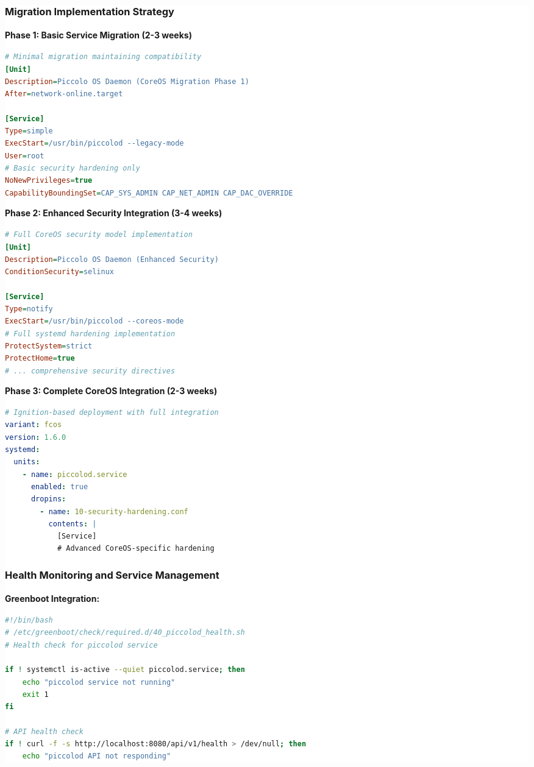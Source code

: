 ### Migration Implementation Strategy

**Phase 1: Basic Service Migration (2-3 weeks)**
```ini
# Minimal migration maintaining compatibility
[Unit]
Description=Piccolo OS Daemon (CoreOS Migration Phase 1)
After=network-online.target

[Service]
Type=simple
ExecStart=/usr/bin/piccolod --legacy-mode
User=root
# Basic security hardening only
NoNewPrivileges=true
CapabilityBoundingSet=CAP_SYS_ADMIN CAP_NET_ADMIN CAP_DAC_OVERRIDE
```

**Phase 2: Enhanced Security Integration (3-4 weeks)**
```ini
# Full CoreOS security model implementation
[Unit]
Description=Piccolo OS Daemon (Enhanced Security)
ConditionSecurity=selinux

[Service]
Type=notify
ExecStart=/usr/bin/piccolod --coreos-mode
# Full systemd hardening implementation
ProtectSystem=strict
ProtectHome=true
# ... comprehensive security directives
```

**Phase 3: Complete CoreOS Integration (2-3 weeks)**
```yaml
# Ignition-based deployment with full integration
variant: fcos
version: 1.6.0
systemd:
  units:
    - name: piccolod.service
      enabled: true
      dropins:
        - name: 10-security-hardening.conf
          contents: |
            [Service]
            # Advanced CoreOS-specific hardening
```

### Health Monitoring and Service Management

**Greenboot Integration:**
```bash
#!/bin/bash
# /etc/greenboot/check/required.d/40_piccolod_health.sh
# Health check for piccolod service

if ! systemctl is-active --quiet piccolod.service; then
    echo "piccolod service not running"
    exit 1
fi

# API health check
if ! curl -f -s http://localhost:8080/api/v1/health > /dev/null; then
    echo "piccolod API not responding"
```